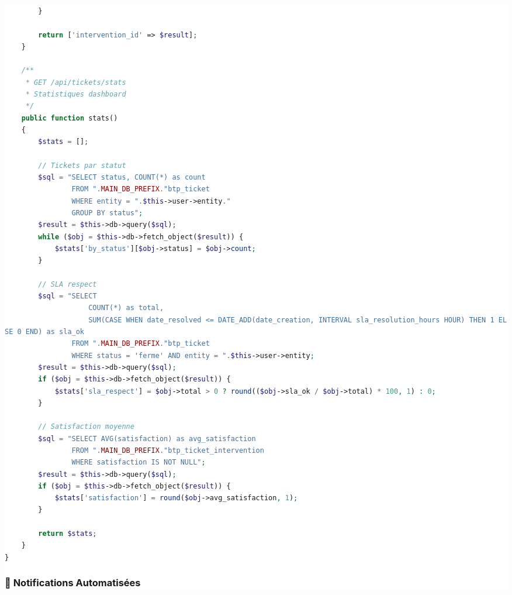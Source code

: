 ```php
        }

        return ['intervention_id' => $result];
    }

    /**
     * GET /api/tickets/stats
     * Statistiques dashboard
     */
    public function stats()
    {
        $stats = [];

        // Tickets par statut
        $sql = "SELECT status, COUNT(*) as count
                FROM ".MAIN_DB_PREFIX."btp_ticket
                WHERE entity = ".$this->user->entity."
                GROUP BY status";
        $result = $this->db->query($sql);
        while ($obj = $this->db->fetch_object($result)) {
            $stats['by_status'][$obj->status] = $obj->count;
        }

        // SLA respect
        $sql = "SELECT
                    COUNT(*) as total,
                    SUM(CASE WHEN date_resolved <= DATE_ADD(date_creation, INTERVAL sla_resolution_hours HOUR) THEN 1 ELSE 0 END) as sla_ok
                FROM ".MAIN_DB_PREFIX."btp_ticket
                WHERE status = 'ferme' AND entity = ".$this->user->entity;
        $result = $this->db->query($sql);
        if ($obj = $this->db->fetch_object($result)) {
            $stats['sla_respect'] = $obj->total > 0 ? round(($obj->sla_ok / $obj->total) * 100, 1) : 0;
        }

        // Satisfaction moyenne
        $sql = "SELECT AVG(satisfaction) as avg_satisfaction
                FROM ".MAIN_DB_PREFIX."btp_ticket_intervention
                WHERE satisfaction IS NOT NULL";
        $result = $this->db->query($sql);
        if ($obj = $this->db->fetch_object($result)) {
            $stats['satisfaction'] = round($obj->avg_satisfaction, 1);
        }

        return $stats;
    }
}
```

### 📧 **Notifications Automatisées**
